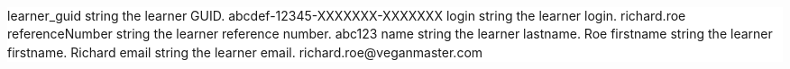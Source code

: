</tr>
</thead>
<tbody>

<tr>
<td markdown="span">learner_guid</td>
<td markdown="span">string</td>
<td markdown="span"><i style="cursor: pointer" data-toggle="tooltip" data-original-title="Required" class="fa fa-check"></i></td>
<td markdown="span">the learner GUID.</td>
<td markdown="span">abcdef-12345-XXXXXXX-XXXXXXX</td>

</tr>
<tr>
<td markdown="span">login</td>
<td markdown="span">string</td>
<td markdown="span"><i style="cursor: pointer" data-toggle="tooltip" data-original-title="Not required" class="fa fa-times"></i></td>
<td markdown="span">the learner login.</td>
<td markdown="span">richard.roe</td>

</tr>
<tr>
<td markdown="span">referenceNumber</td>
<td markdown="span">string</td>
<td markdown="span"><i style="cursor: pointer" data-toggle="tooltip" data-original-title="Not required" class="fa fa-times"></i></td>
<td markdown="span">the learner reference number.</td>
<td markdown="span">abc123</td>

</tr>
<tr>
<td markdown="span">name</td>
<td markdown="span">string</td>
<td markdown="span"><i style="cursor: pointer" data-toggle="tooltip" data-original-title="Not required" class="fa fa-times"></i></td>
<td markdown="span">the learner lastname.</td>
<td markdown="span">Roe</td>

</tr>
<tr>
<td markdown="span">firstname</td>
<td markdown="span">string</td>
<td markdown="span"><i style="cursor: pointer" data-toggle="tooltip" data-original-title="Not required" class="fa fa-times"></i></td>
<td markdown="span">the learner firstname.</td>
<td markdown="span">Richard</td>

</tr>
<tr>
<td markdown="span">email</td>
<td markdown="span">string</td>
<td markdown="span"><i style="cursor: pointer" data-toggle="tooltip" data-original-title="Not required" class="fa fa-times"></i></td>
<td markdown="span">the learner email.</td>
<td markdown="span">richard.roe@veganmaster.com</td>
